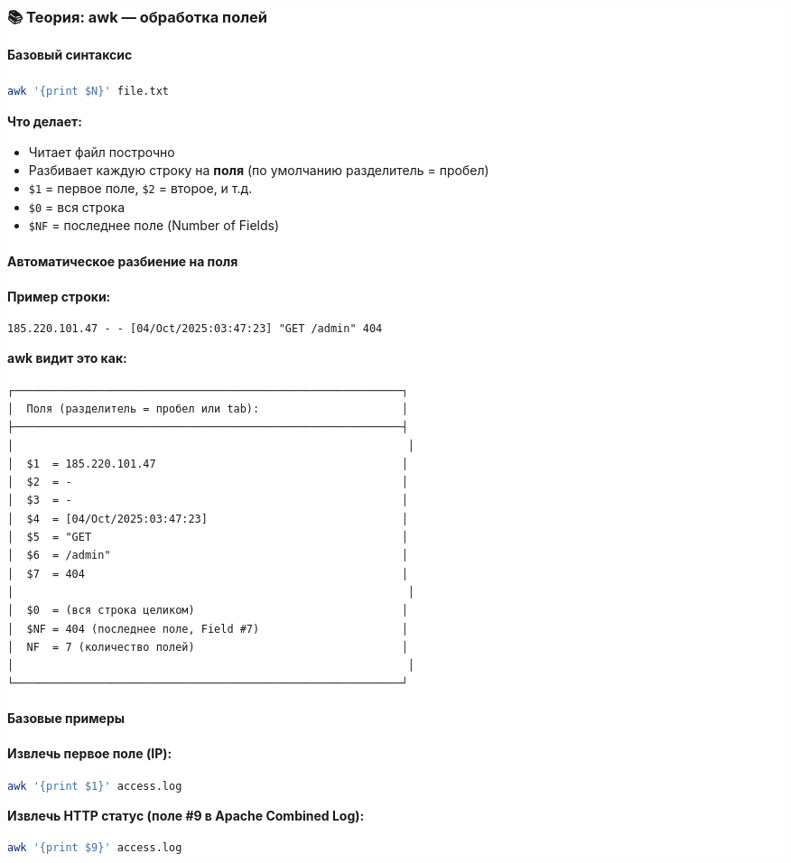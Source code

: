 
### 📚 Теория: awk — обработка полей

#### Базовый синтаксис

```bash
awk '{print $N}' file.txt
```

**Что делает:**
- Читает файл построчно
- Разбивает каждую строку на **поля** (по умолчанию разделитель = пробел)
- `$1` = первое поле, `$2` = второе, и т.д.
- `$0` = вся строка
- `$NF` = последнее поле (Number of Fields)

#### Автоматическое разбиение на поля

**Пример строки:**
```
185.220.101.47 - - [04/Oct/2025:03:47:23] "GET /admin" 404
```

**awk видит это как:**

```
┌────────────────────────────────────────────────────────────┐
│  Поля (разделитель = пробел или tab):                      │
├────────────────────────────────────────────────────────────┤
│                                                             │
│  $1  = 185.220.101.47                                      │
│  $2  = -                                                   │
│  $3  = -                                                   │
│  $4  = [04/Oct/2025:03:47:23]                              │
│  $5  = "GET                                                │
│  $6  = /admin"                                             │
│  $7  = 404                                                 │
│                                                             │
│  $0  = (вся строка целиком)                                │
│  $NF = 404 (последнее поле, Field #7)                      │
│  NF  = 7 (количество полей)                                │
│                                                             │
└────────────────────────────────────────────────────────────┘
```

#### Базовые примеры

**Извлечь первое поле (IP):**
```bash
awk '{print $1}' access.log
```

**Извлечь HTTP статус (поле #9 в Apache Combined Log):**
```bash
awk '{print $9}' access.log
```
